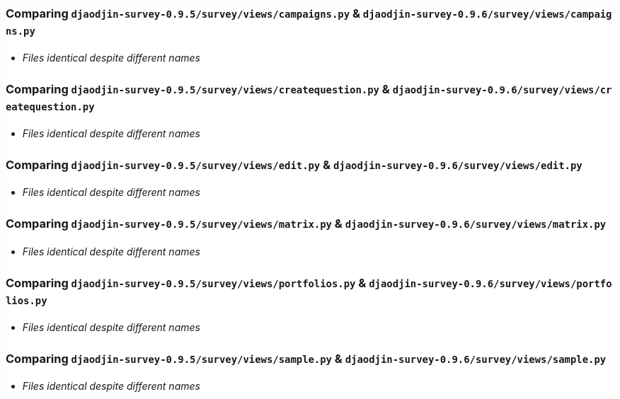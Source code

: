 ### Comparing `djaodjin-survey-0.9.5/survey/views/campaigns.py` & `djaodjin-survey-0.9.6/survey/views/campaigns.py`

 * *Files identical despite different names*

### Comparing `djaodjin-survey-0.9.5/survey/views/createquestion.py` & `djaodjin-survey-0.9.6/survey/views/createquestion.py`

 * *Files identical despite different names*

### Comparing `djaodjin-survey-0.9.5/survey/views/edit.py` & `djaodjin-survey-0.9.6/survey/views/edit.py`

 * *Files identical despite different names*

### Comparing `djaodjin-survey-0.9.5/survey/views/matrix.py` & `djaodjin-survey-0.9.6/survey/views/matrix.py`

 * *Files identical despite different names*

### Comparing `djaodjin-survey-0.9.5/survey/views/portfolios.py` & `djaodjin-survey-0.9.6/survey/views/portfolios.py`

 * *Files identical despite different names*

### Comparing `djaodjin-survey-0.9.5/survey/views/sample.py` & `djaodjin-survey-0.9.6/survey/views/sample.py`

 * *Files identical despite different names*


